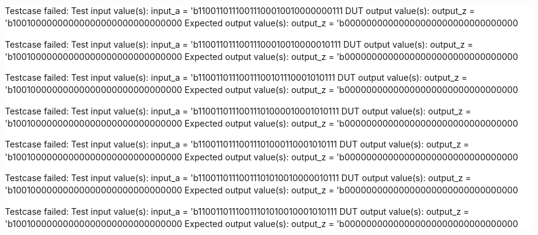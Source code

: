 Testcase failed:
Test input value(s):
input_a = 'b11001101110011100010010000000111
DUT output value(s):
output_z = 'b10010000000000000000000000000000
Expected output value(s):
output_z = 'b00000000000000000000000000000000

Testcase failed:
Test input value(s):
input_a = 'b11001101110011100010010000010111
DUT output value(s):
output_z = 'b10010000000000000000000000000000
Expected output value(s):
output_z = 'b00000000000000000000000000000000

Testcase failed:
Test input value(s):
input_a = 'b11001101110011100101110001010111
DUT output value(s):
output_z = 'b10010000000000000000000000000000
Expected output value(s):
output_z = 'b00000000000000000000000000000000

Testcase failed:
Test input value(s):
input_a = 'b11001101110011101000010001010111
DUT output value(s):
output_z = 'b10010000000000000000000000000000
Expected output value(s):
output_z = 'b00000000000000000000000000000000

Testcase failed:
Test input value(s):
input_a = 'b11001101110011101000110001010111
DUT output value(s):
output_z = 'b10010000000000000000000000000000
Expected output value(s):
output_z = 'b00000000000000000000000000000000

Testcase failed:
Test input value(s):
input_a = 'b11001101110011101010010000010111
DUT output value(s):
output_z = 'b10010000000000000000000000000000
Expected output value(s):
output_z = 'b00000000000000000000000000000000

Testcase failed:
Test input value(s):
input_a = 'b11001101110011101010010001010111
DUT output value(s):
output_z = 'b10010000000000000000000000000000
Expected output value(s):
output_z = 'b00000000000000000000000000000000
